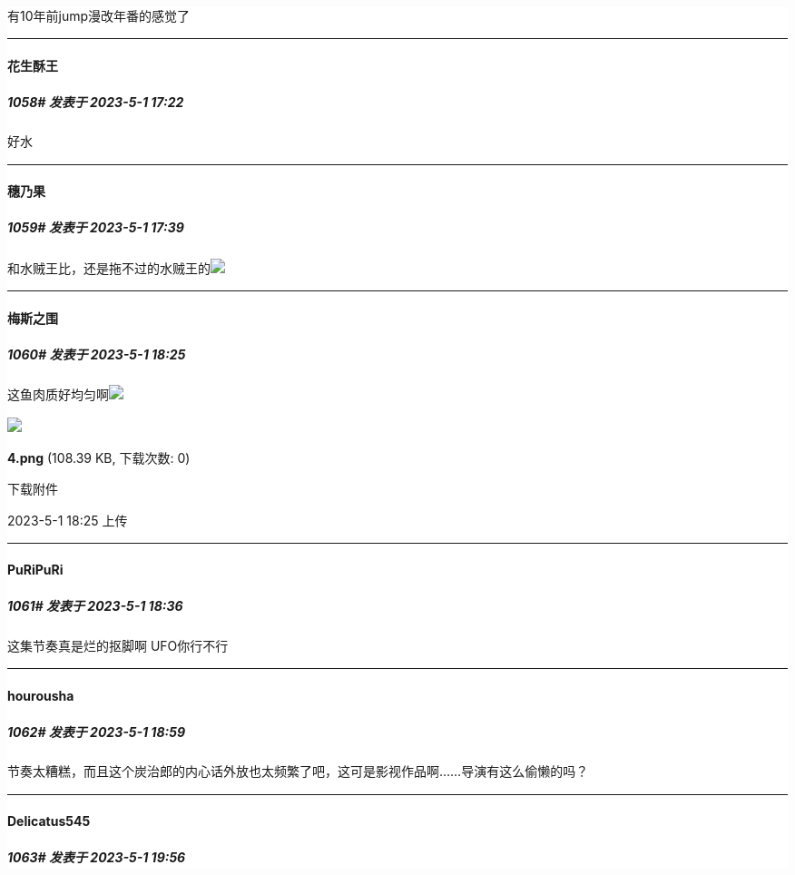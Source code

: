 有10年前jump漫改年番的感觉了


*****

####  花生酥王  
##### 1058#       发表于 2023-5-1 17:22

好水


*****

####  穗乃果  
##### 1059#       发表于 2023-5-1 17:39

和水贼王比，还是拖不过的水贼王的<img src="https://static.saraba1st.com/image/smiley/face2017/067.png" referrerpolicy="no-referrer">


*****

####  梅斯之围  
##### 1060#       发表于 2023-5-1 18:25

这鱼肉质好均匀啊<img src="https://static.saraba1st.com/image/smiley/face2017/160.png" referrerpolicy="no-referrer">

<img src="https://img.saraba1st.com/forum/202305/01/182536te6zw2s5iw7pnhqw.png" referrerpolicy="no-referrer">

<strong>4.png</strong> (108.39 KB, 下载次数: 0)

下载附件

2023-5-1 18:25 上传


*****

####  PuRiPuRi  
##### 1061#       发表于 2023-5-1 18:36

这集节奏真是烂的抠脚啊 UFO你行不行


*****

####  hourousha  
##### 1062#       发表于 2023-5-1 18:59

节奏太糟糕，而且这个炭治郎的内心话外放也太频繁了吧，这可是影视作品啊……导演有这么偷懒的吗？


*****

####  Delicatus545  
##### 1063#       发表于 2023-5-1 19:56
